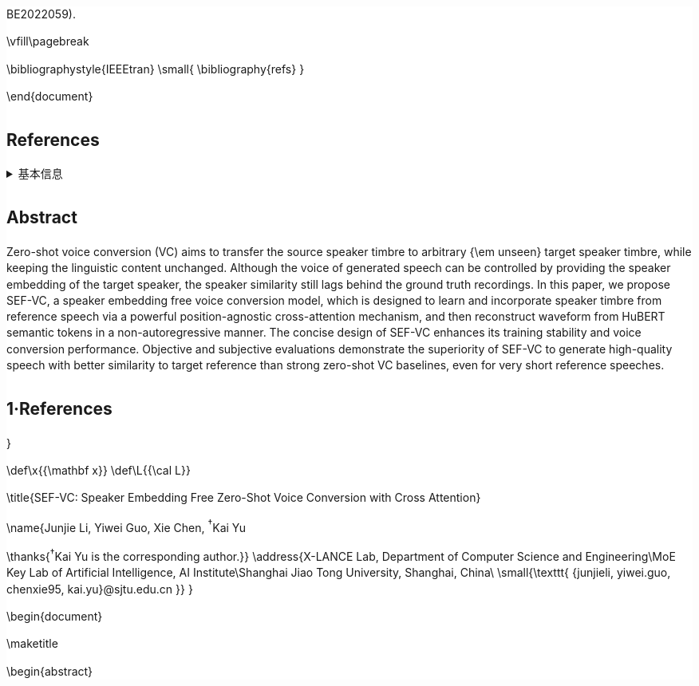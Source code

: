BE2022059).

\vfill\pagebreak

\bibliographystyle{IEEEtran}
\small{
\bibliography{refs}
}

\end{document}

## References

[^Hsu2016Voice]: Voice Conversion From Non-Parallel Corpora Using Variational Auto-Encoder. Apsipa 2016.
[^Qian2019Autovc]: Autovc: Zero-Shot Voice Style Transfer With Only Autoencoder Loss. Proc. ICML 2019.
[^Qian2020Unsupervised]: Unsupervised Speech Decomposition via Triple Information Bottleneck. Proc. ICML 2020.
[^Chan2022Speechsplit2.]: Speechsplit2. 0: Unsupervised Speech Disentanglement for Voice Conversion Without Tuning Autoencoder Bottlenecks. Proc. IEEE ICASSP 2022.
[^Wang2022Drvc]: Drvc: A Framework of Any-to-Any Voice Conversion With Self-Supervised Learning. Proc. IEEE ICASSP 2022.
[^Wang2021Noisevc]: Noisevc: Towards High Quality Zero-Shot Voice Conversion. arXiv:2104.06074.
[^Kingma2018Glow]: Glow: Generative Flow With Invertible 1x1 Convolutions. Proc. NeurIPS 2018.
[^Casanova2021SC-GlowTTS]: SC-GlowTTS: An Efficient Zero-Shot Multi-Speaker Text-to-Speech Model. Proc. Interspeech 2021 2021.
[^Du2023Speaker]: Speaker Adaptive Text-to-Speech With Timbre-Normalized Vector-Quantized Feature. IEEE/ACM Trans. ASLP. 2023.
[^Casanova2022Yourtts]: Yourtts: Towards Zero-Shot Multi-Speaker TTS and Zero-Shot Voice Conversion for Everyone. Proc. ICML 2022.
[^Baevski2020Vq-Wav2vec]: Vq-Wav2vec: Self-Supervised Learning of Discrete Speech Representations. Proc. ICLR 2020.
[^Hsu2021Hubert]: Hubert: Self-Supervised Speech Representation Learning by Masked Prediction of Hidden Units. IEEE/ACM Trans. ASLP. 2021.
[^Polyak2021Speech]: Speech Resynthesis From Discrete Disentangled Self-Supervised Representations. Proc. Interspeech 2021 2021.
[^Lin2021{S2vc:}]: {S2VC:} {A} Framework for Any-to-Any Voice Conversion With Self-Supervised Pretrained Representations. Proc. Interspeech 2021 2021.
[^Dang2022Training]: Training Robust Zero-Shot Voice Conversion Models With Self-Supervised Features. Proc. IEEE ICASSP 2022.
[^Huang2021Any-to-One]: Any-to-One Sequence-to-Sequence Voice Conversion Using Self-Supervised Discrete Speech Representations. Proc. IEEE ICASSP 2021.
[^Snyder2018X-Vectors]: X-Vectors: Robust DNN Embeddings for Speaker Recognition. Proc. IEEE ICASSP 2018.
[^Saito2018Non-Parallel]: Non-Parallel Voice Conversion Using Variational Autoencoders Conditioned by Phonetic Posteriorgrams and D-Vectors. Proc. IEEE ICASSP 2018.
[^Lian2022{Towards]: {Towards Improved Zero-Shot Voice Conversion With Conditional DSVAE}. Proc. Interspeech 2022 2022.
[^Lian2022Robust]: Robust Disentangled Variational Speech Representation Learning for Zero-Shot Voice Conversion. Proc. IEEE ICASSP 2022.
[^Xiao2022DGC-Vector]: DGC-Vector: A New Speaker Embedding for Zero-Shot Voice Conversion. Proc. IEEE ICASSP 2022.
[^Tan2021Zero-Shot]: Zero-Shot Voice Conversion With Adjusted Speaker Embeddings and Simple Acoustic Features. Proc. IEEE ICASSP 2021.
[^Borsos2023Audiolm]: Audiolm: A Language Modeling Approach to Audio Generation. IEEE/ACM Trans. ASLP. 2023.
[^Wang2023Lm-Vc]: LM-VC: Zero-Shot Voice Conversion via Speech Generation Based on Language Models. arXiv:2306.10521.
[^Huang2023Make-a-Voice]: Make-a-Voice: Unified Voice Synthesis With Discrete Representation. arXiv:2305.19269.
[^Du2023UniCATS]: UniCATS: A Unified Context-Aware Text-to-Speech Framework With Contextual VQ-Diffusion and Vocoding. arXiv:2306.07547.
[^Kong2020Hifi-Gan]: Hifi-Gan: Generative Adversarial Networks for Efficient and High Fidelity Speech Synthesis. Proc. NeurIPS 2020.
[^Gulati2020{Conformer]: {Conformer: Convolution-Augmented Transformer for Speech Recognition}. Proc. Interspeech 2020 2020.
[^Zen2019LibriTTS]: LibriTTS: A Corpus Derived From LibriSpeech for Text-to-Speech. 
[^Chou2019{One-Shot]: {One-Shot Voice Conversion by Separating Speaker and Content Representations With Instance Normalization}. Proc. Interspeech 2019 2019.
[^Hussain2023Ace-Vc]: ACE-VC: Adaptive and Controllable Voice Conversion Using Explicitly Disentangled Self-Supervised Speech Representations. Proc. IEEE ICASSP 2023.
[^Povey2011Kaldi]: The Kaldi Speech Recognition Toolkit. Proc. IEEE ASRU 2011.# SEF-VC: Speaker Embedding Free Zero-Shot Voice Conversion With Cross Attention

<details><summary>基本信息</summary></details>

## Abstract

Zero-shot voice conversion (VC) aims to transfer the source speaker timbre to arbitrary {\em unseen} target speaker timbre, while keeping the linguistic content unchanged.
Although the voice of generated speech can be controlled by providing the speaker embedding of the target speaker, the speaker similarity still lags behind the ground truth recordings.
In this paper, we propose SEF-VC, a speaker embedding free voice conversion model, 
which is designed to learn and incorporate speaker timbre from reference speech via a powerful position-agnostic cross-attention mechanism, and then reconstruct waveform from HuBERT semantic tokens in a non-autoregressive manner.
The concise design of SEF-VC enhances its training stability and voice conversion performance.
Objective and subjective evaluations demonstrate the superiority of SEF-VC to generate high-quality speech with better similarity to target reference than strong zero-shot VC baselines, even for very short reference speeches.

## 1·References

}

\def\x{{\mathbf x}}
\def\L{{\cal L}}

\title{SEF-VC: Speaker Embedding Free Zero-Shot Voice Conversion with Cross Attention}

\name{Junjie Li, Yiwei Guo, Xie Chen, $^{\dagger}$Kai Yu

\thanks{$^{\dagger}$Kai Yu is the corresponding author.}}
\address{X-LANCE Lab, Department of Computer Science and Engineering\\MoE Key Lab of Artificial Intelligence, AI Institute\\Shanghai Jiao Tong University, Shanghai, China\\
\small{\texttt{
\{junjieli, yiwei.guo, chenxie95, kai.yu\}@sjtu.edu.cn
}}
}

\begin{document}

\maketitle

\begin{abstract}

